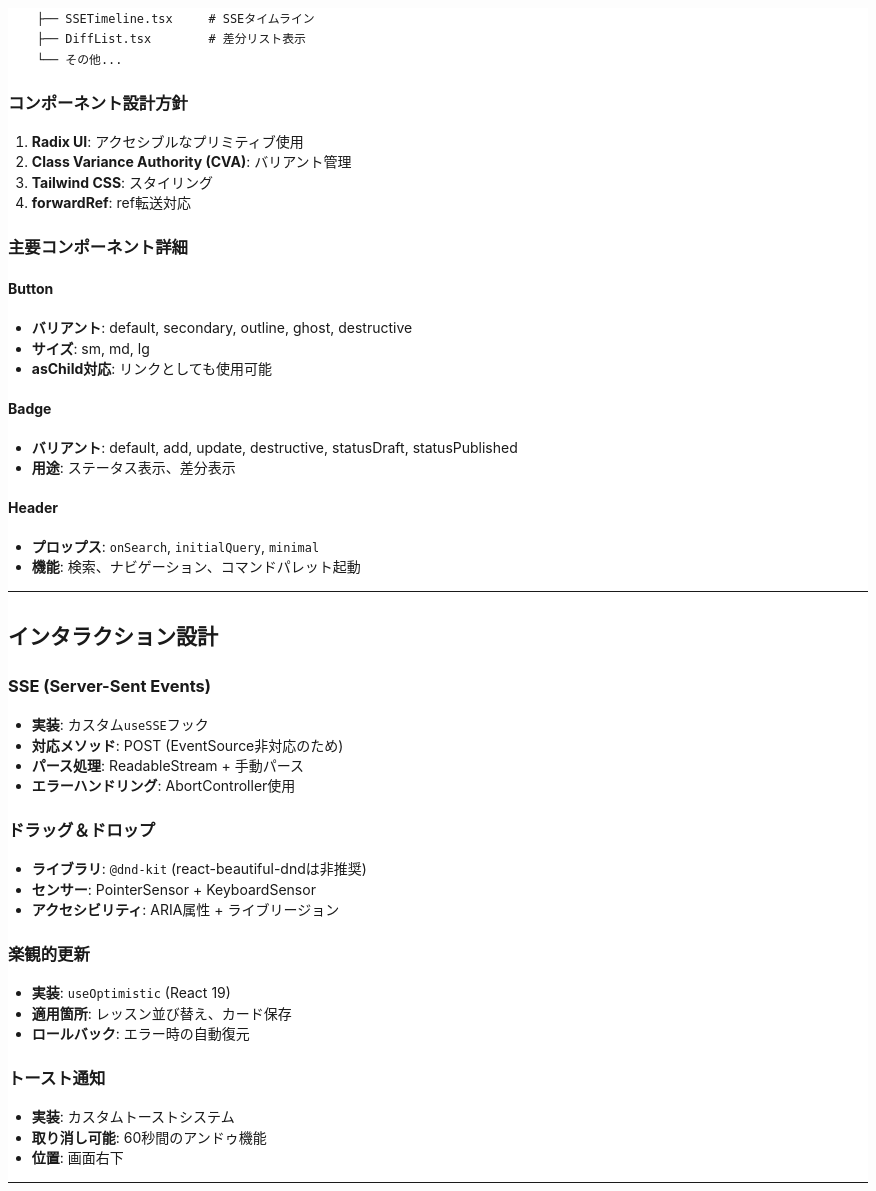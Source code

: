 ```
    ├── SSETimeline.tsx     # SSEタイムライン
    ├── DiffList.tsx        # 差分リスト表示
    └── その他...
```

### コンポーネント設計方針
1. **Radix UI**: アクセシブルなプリミティブ使用
2. **Class Variance Authority (CVA)**: バリアント管理
3. **Tailwind CSS**: スタイリング
4. **forwardRef**: ref転送対応

### 主要コンポーネント詳細

#### Button
- **バリアント**: default, secondary, outline, ghost, destructive
- **サイズ**: sm, md, lg
- **asChild対応**: リンクとしても使用可能

#### Badge
- **バリアント**: default, add, update, destructive, statusDraft, statusPublished
- **用途**: ステータス表示、差分表示

#### Header
- **プロップス**: `onSearch`, `initialQuery`, `minimal`
- **機能**: 検索、ナビゲーション、コマンドパレット起動

---

## インタラクション設計

### SSE (Server-Sent Events)
- **実装**: カスタム`useSSE`フック
- **対応メソッド**: POST (EventSource非対応のため)
- **パース処理**: ReadableStream + 手動パース
- **エラーハンドリング**: AbortController使用

### ドラッグ＆ドロップ
- **ライブラリ**: `@dnd-kit` (react-beautiful-dndは非推奨)
- **センサー**: PointerSensor + KeyboardSensor
- **アクセシビリティ**: ARIA属性 + ライブリージョン

### 楽観的更新
- **実装**: `useOptimistic` (React 19)
- **適用箇所**: レッスン並び替え、カード保存
- **ロールバック**: エラー時の自動復元

### トースト通知
- **実装**: カスタムトーストシステム
- **取り消し可能**: 60秒間のアンドゥ機能
- **位置**: 画面右下

---